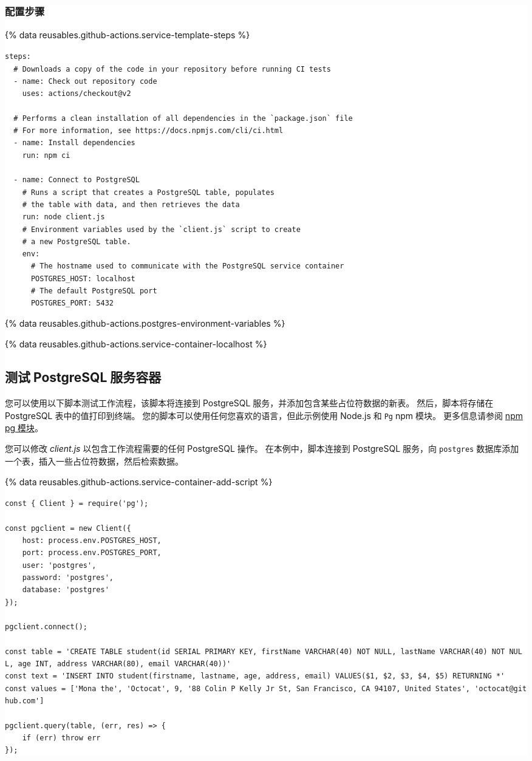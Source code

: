 ### 配置步骤

{% data reusables.github-actions.service-template-steps %}

```yaml{:copy}
steps:
  # Downloads a copy of the code in your repository before running CI tests
  - name: Check out repository code
    uses: actions/checkout@v2

  # Performs a clean installation of all dependencies in the `package.json` file
  # For more information, see https://docs.npmjs.com/cli/ci.html
  - name: Install dependencies
    run: npm ci

  - name: Connect to PostgreSQL
    # Runs a script that creates a PostgreSQL table, populates
    # the table with data, and then retrieves the data
    run: node client.js
    # Environment variables used by the `client.js` script to create
    # a new PostgreSQL table.
    env:
      # The hostname used to communicate with the PostgreSQL service container
      POSTGRES_HOST: localhost
      # The default PostgreSQL port
      POSTGRES_PORT: 5432
```

{% data reusables.github-actions.postgres-environment-variables %}

{% data reusables.github-actions.service-container-localhost %}

## 测试 PostgreSQL 服务容器

您可以使用以下脚本测试工作流程，该脚本将连接到 PostgreSQL 服务，并添加包含某些占位符数据的新表。 然后，脚本将存储在 PostgreSQL 表中的值打印到终端。 您的脚本可以使用任何您喜欢的语言，但此示例使用 Node.js 和 `Pg` npm 模块。 更多信息请参阅 [npm pg 模块](https://www.npmjs.com/package/pg)。

您可以修改 *client.js* 以包含工作流程需要的任何 PostgreSQL 操作。 在本例中，脚本连接到 PostgreSQL 服务，向 `postgres` 数据库添加一个表，插入一些占位符数据，然后检索数据。

{% data reusables.github-actions.service-container-add-script %}

```javascript{:copy}
const { Client } = require('pg');

const pgclient = new Client({
    host: process.env.POSTGRES_HOST,
    port: process.env.POSTGRES_PORT,
    user: 'postgres',
    password: 'postgres',
    database: 'postgres'
});

pgclient.connect();

const table = 'CREATE TABLE student(id SERIAL PRIMARY KEY, firstName VARCHAR(40) NOT NULL, lastName VARCHAR(40) NOT NULL, age INT, address VARCHAR(80), email VARCHAR(40))'
const text = 'INSERT INTO student(firstname, lastname, age, address, email) VALUES($1, $2, $3, $4, $5) RETURNING *'
const values = ['Mona the', 'Octocat', 9, '88 Colin P Kelly Jr St, San Francisco, CA 94107, United States', 'octocat@github.com']

pgclient.query(table, (err, res) => {
    if (err) throw err
});

```